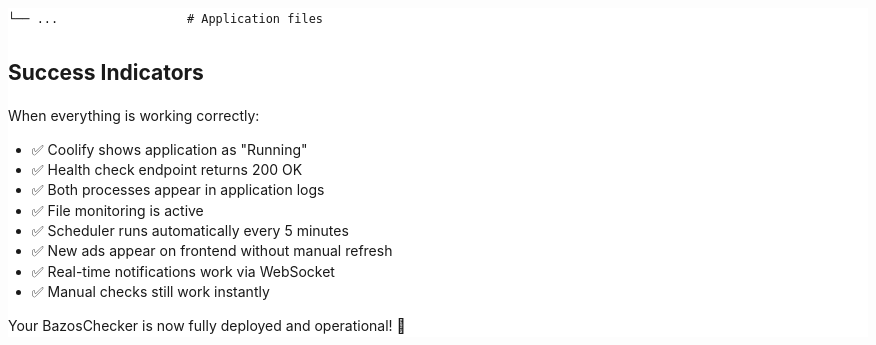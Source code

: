 ```
└── ...                  # Application files
```

## Success Indicators
When everything is working correctly:
- ✅ Coolify shows application as "Running"
- ✅ Health check endpoint returns 200 OK
- ✅ Both processes appear in application logs  
- ✅ File monitoring is active
- ✅ Scheduler runs automatically every 5 minutes
- ✅ New ads appear on frontend without manual refresh
- ✅ Real-time notifications work via WebSocket
- ✅ Manual checks still work instantly

Your BazosChecker is now fully deployed and operational! 🎉
